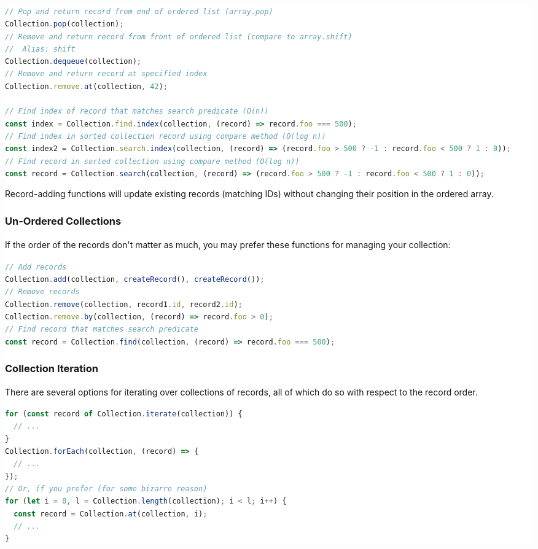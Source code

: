 ```typescript
// Pop and return record from end of ordered list (array.pop)
Collection.pop(collection);
// Remove and return record from front of ordered list (compare to array.shift)
//  Alias: shift
Collection.dequeue(collection);
// Remove and return record at specified index
Collection.remove.at(collection, 42);

// Find index of record that matches search predicate (O(n))
const index = Collection.find.index(collection, (record) => record.foo === 500);
// Find index in sorted collection record using compare method (O(log n))
const index2 = Collection.search.index(collection, (record) => (record.foo > 500 ? -1 : record.foo < 500 ? 1 : 0));
// Find record in sorted collection using compare method (O(log n))
const record = Collection.search(collection, (record) => (record.foo > 500 ? -1 : record.foo < 500 ? 1 : 0));
```

Record-adding functions will update existing records (matching IDs) without
changing their position in the ordered array.

### Un-Ordered Collections

If the order of the records don't matter as much, you may prefer these
functions for managing your collection:

```typescript
// Add records
Collection.add(collection, createRecord(), createRecord());
// Remove records
Collection.remove(collection, record1.id, record2.id);
Collection.remove.by(collection, (record) => record.foo > 0);
// Find record that matches search predicate
const record = Collection.find(collection, (record) => record.foo === 500);
```

### Collection Iteration

There are several options for iterating over collections of records, all of
which do so with respect to the record order.

```typescript
for (const record of Collection.iterate(collection)) {
  // ...
}
Collection.forEach(collection, (record) => {
  // ...
});
// Or, if you prefer (for some bizarre reason)
for (let i = 0, l = Collection.length(collection); i < l; i++) {
  const record = Collection.at(collection, i);
  // ...
}
```
